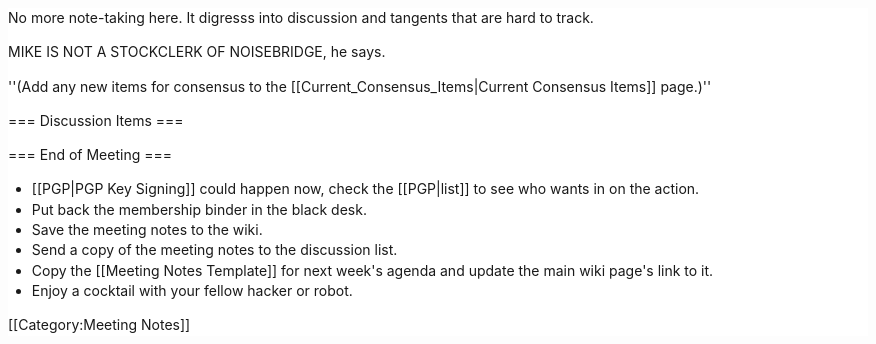 No more note-taking here. It digresss into discussion and tangents that are hard to track.

MIKE IS NOT A STOCKCLERK OF NOISEBRIDGE, he says.

''(Add any new items for consensus to the [[Current_Consensus_Items|Current Consensus Items]] page.)''

=== Discussion Items ===


=== End of Meeting ===
* [[PGP|PGP Key Signing]] could happen now, check the [[PGP|list]] to see who wants in on the action.
* Put back the membership binder in the black desk.
* Save the meeting notes to the wiki.
* Send a copy of the meeting notes to the discussion list.
* Copy the [[Meeting Notes Template]] for next week's agenda and update the main wiki page's link to it.
* Enjoy a cocktail with your fellow hacker or robot.

[[Category:Meeting Notes]]